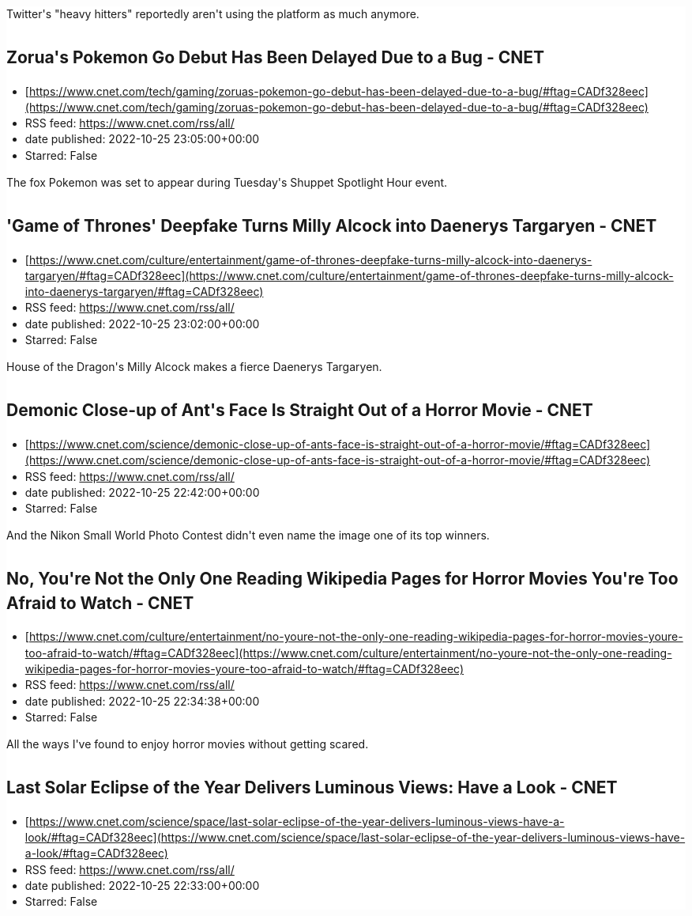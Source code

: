 Twitter's "heavy hitters" reportedly aren't using the platform as much anymore.

## Zorua's Pokemon Go Debut Has Been Delayed Due to a Bug     - CNET
 - [https://www.cnet.com/tech/gaming/zoruas-pokemon-go-debut-has-been-delayed-due-to-a-bug/#ftag=CADf328eec](https://www.cnet.com/tech/gaming/zoruas-pokemon-go-debut-has-been-delayed-due-to-a-bug/#ftag=CADf328eec)
 - RSS feed: https://www.cnet.com/rss/all/
 - date published: 2022-10-25 23:05:00+00:00
 - Starred: False

The fox Pokemon was set to appear during Tuesday's Shuppet Spotlight Hour event.

## 'Game of Thrones' Deepfake Turns Milly Alcock into Daenerys Targaryen     - CNET
 - [https://www.cnet.com/culture/entertainment/game-of-thrones-deepfake-turns-milly-alcock-into-daenerys-targaryen/#ftag=CADf328eec](https://www.cnet.com/culture/entertainment/game-of-thrones-deepfake-turns-milly-alcock-into-daenerys-targaryen/#ftag=CADf328eec)
 - RSS feed: https://www.cnet.com/rss/all/
 - date published: 2022-10-25 23:02:00+00:00
 - Starred: False

House of the Dragon's Milly Alcock makes a fierce Daenerys Targaryen.

## Demonic Close-up of Ant's Face Is Straight Out of a Horror Movie     - CNET
 - [https://www.cnet.com/science/demonic-close-up-of-ants-face-is-straight-out-of-a-horror-movie/#ftag=CADf328eec](https://www.cnet.com/science/demonic-close-up-of-ants-face-is-straight-out-of-a-horror-movie/#ftag=CADf328eec)
 - RSS feed: https://www.cnet.com/rss/all/
 - date published: 2022-10-25 22:42:00+00:00
 - Starred: False

And the Nikon Small World Photo Contest didn't even name the image one of its top winners.

## No, You're Not the Only One Reading Wikipedia Pages for Horror Movies You're Too Afraid to Watch     - CNET
 - [https://www.cnet.com/culture/entertainment/no-youre-not-the-only-one-reading-wikipedia-pages-for-horror-movies-youre-too-afraid-to-watch/#ftag=CADf328eec](https://www.cnet.com/culture/entertainment/no-youre-not-the-only-one-reading-wikipedia-pages-for-horror-movies-youre-too-afraid-to-watch/#ftag=CADf328eec)
 - RSS feed: https://www.cnet.com/rss/all/
 - date published: 2022-10-25 22:34:38+00:00
 - Starred: False

All the ways I've found to enjoy horror movies without getting scared.

## Last Solar Eclipse of the Year Delivers Luminous Views: Have a Look     - CNET
 - [https://www.cnet.com/science/space/last-solar-eclipse-of-the-year-delivers-luminous-views-have-a-look/#ftag=CADf328eec](https://www.cnet.com/science/space/last-solar-eclipse-of-the-year-delivers-luminous-views-have-a-look/#ftag=CADf328eec)
 - RSS feed: https://www.cnet.com/rss/all/
 - date published: 2022-10-25 22:33:00+00:00
 - Starred: False
